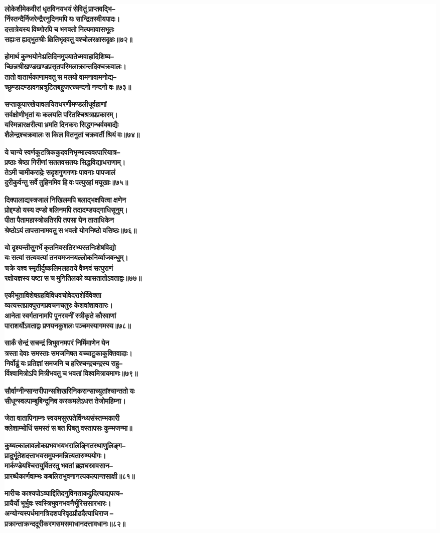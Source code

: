 **लोकेशीमेकवीरां धृतविनयभयं सेवितुं प्राप्तवद्भि–  
र्निस्तन्दैर्निजरेन्द्रैरनुदिनमपि यः सान्द्रितस्वीयपादः।  
दत्तात्रेयस्य विष्णोरपि च भगवतो नित्यमावासभूतः  
सह्यःस ह्यद्भुतश्रीः क्षितिभृदवतु वश्चोलरक्षासदृक्षः॥७२॥**

**होमार्थ कुम्भयोनेःप्रतिदिनमुपयातेध्मवाहादिशिष्य–  
च्छिन्नश्रीखण्डखण्डप्रसृतपरिमलाक्रान्तदिक्चक्रवालः।  
तातो वातार्भकाणामवतु स मलयो वामनावामनोद्य–  
च्छुण्डादण्डावनम्रत्रुटितबहुजरच्चन्दनो नन्दनो वः॥७३॥**

**सप्ताकूपारखेयावलयितधरणीमण्डलीधूर्वहाणां  
सर्वक्षोणीभृतां यः कलयति परितश्चिश्रत्रप्रप्रकारम्।  
यस्मिन्नारक्षरीत्या भ्रमति दिनकरः सिद्धगन्धर्ववबाद्यैः  
शैलेन्द्रश्चक्रवालः स किल वितनुतां चक्रवर्ती श्रियं वः॥७४॥**

**ये चान्ये स्वर्णकूटत्रिककुदवनिभृन्माल्यवत्पारियात्र–  
प्रष्ठाः श्रेष्ठा गिरीणां सततवसतयः सिद्धविद्याधराणाम्।  
तेऽमी चामीकराद्रेः सदृशगुणगणाः पावनाः पापजालं  
दुरीकुर्वन्तु सर्वे तुहिनमिव हि वः पत्युरहां मयूखाः॥७५॥**

**दिक्पालाद्यस्त्रजालं निखिलमपि बलाद्भक्षयित्वा क्षणेन  
प्रोद्दण्डो यस्य दण्डो बलिनमपि तदादण्डयद्गाधिसूनुम्।  
पीता पैतामहास्त्रोन्नतिरपि तपसा येन ताताधिकेन  
श्रेष्ठोऽयं तापसानामवतु स भवतो योगनिष्ठो वसिष्ठः॥७६॥**

**यो दृश्यन्तीसुगर्भे कृतनिवसतिरभ्यस्तनिःशेषविद्यो  
यः सत्यां सत्यवत्यां तनयमजनयल्लोकनिर्व्याजबन्धुम्।  
चक्रे यश्व स्मृतीर्दुष्कलिमलहतये वैष्णवं सत्पुराणं  
रक्षोयज्ञस्य यष्टा स च मुनितिलको व्यासतातोऽवताद्वः॥७७॥**

**एकीभूताविशेषग्रहविविधवचोवेदराशेर्विवेक्ता  
व्यत्यस्तप्राक्पुराणप्रवचनचतुरः केशवांशावतारः।  
आनेता स्वर्गतानामपि पुनरवनीं स्त्रीकृते कौरवाणां  
पाराशर्योऽवताद्वः प्रणयनकुशलः पञ्चमस्यागमस्य॥७८॥**

**सार्कं सेन्द्रं सचन्द्रं त्रिभुवनमपरं निर्मिमाणेन येन  
त्रस्ता देवाः समस्ताः समजनिषत यच्चाटुकाकूक्तिवादाः।  
निर्वोढुं यः प्रतिज्ञां समजनि च हरिश्चन्द्रचन्द्रस्य राहु–  
र्विश्वामित्रोऽपि मित्रीभवतु च भवतां विश्वमित्रायमाणः॥७९॥**

**सौर्वाग्नीन्सान्तरीपान्सशिखरिनिकरान्साच्युतांश्चान्ततो यः  
सीधून्स्वल्पाम्बुबिन्दूनिव करकमलेऽधत्त तेजोमहिम्ना।**

**जेता वातापिनाम्नः स्वयमसुरपतेर्विन्ध्यसंस्तम्भकारी  
क्लेशाम्भोधिं समस्तं स बत पिबतु वस्तापसः कुम्भजन्मा॥**

**कुष्यत्कालावलोकप्रभवभयभरालिङ्गितस्थाणुलिङ्ग–  
प्रादुर्भूतेशदत्ताभयसमुपनमन्नित्यतारुण्ययोगः।  
मार्कण्डेयश्चिरायुर्वितरतु भवतां ब्रह्मघस्रावसान–  
प्रारब्धैकार्णवाम्भः कबलितभुवनानल्पकल्पान्तसाक्षी॥८१॥**

**मारीचः काश्यपोऽव्याद्दितिदनुविनताकद्रुदित्याद्यपत्य–  
प्रायैर्यो भूर्भुवः स्वस्त्रिभुवनभवनैर्भूरिससारभारः।  
अन्योन्यस्पर्धमानत्रिदशपरिवृढप्रौढदैत्याधिराज –  
प्रक्रान्ताक्रन्ददूरीकरणसमसमाधानदत्तावधानः॥८२॥**
